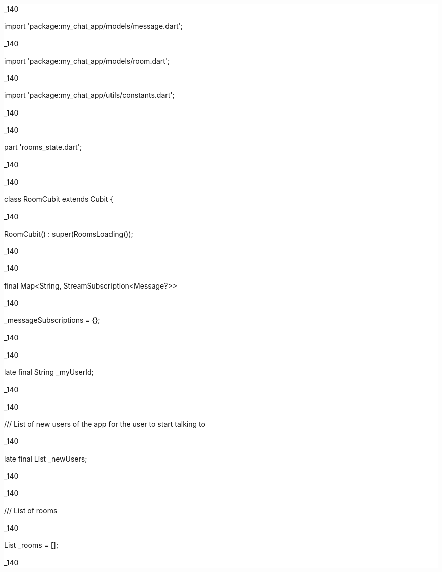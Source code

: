 _140

import 'package:my_chat_app/models/message.dart';

_140

import 'package:my_chat_app/models/room.dart';

_140

import 'package:my_chat_app/utils/constants.dart';

_140

_140

part 'rooms_state.dart';

_140

_140

class RoomCubit extends Cubit<RoomState> {

_140

RoomCubit() : super(RoomsLoading());

_140

_140

final Map<String, StreamSubscription<Message?>>

_140

_messageSubscriptions = {};

_140

_140

late final String _myUserId;

_140

_140

/// List of new users of the app for the user to start talking to

_140

late final List<Profile> _newUsers;

_140

_140

/// List of rooms

_140

List<Room> _rooms = [];

_140

